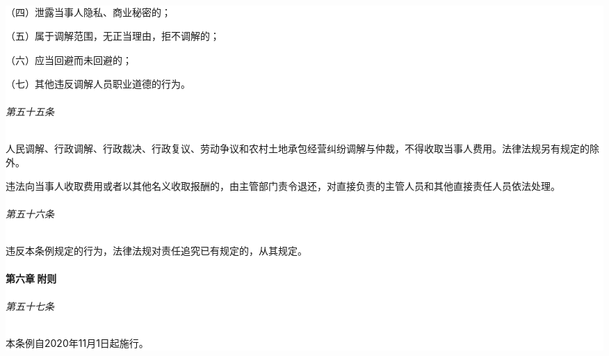 （四）泄露当事人隐私、商业秘密的；

（五）属于调解范围，无正当理由，拒不调解的；

（六）应当回避而未回避的；

（七）其他违反调解人员职业道德的行为。

###### 第五十五条

人民调解、行政调解、行政裁决、行政复议、劳动争议和农村土地承包经营纠纷调解与仲裁，不得收取当事人费用。法律法规另有规定的除外。

违法向当事人收取费用或者以其他名义收取报酬的，由主管部门责令退还，对直接负责的主管人员和其他直接责任人员依法处理。

###### 第五十六条

违反本条例规定的行为，法律法规对责任追究已有规定的，从其规定。

#### 第六章 附则

###### 第五十七条

本条例自2020年11月1日起施行。
